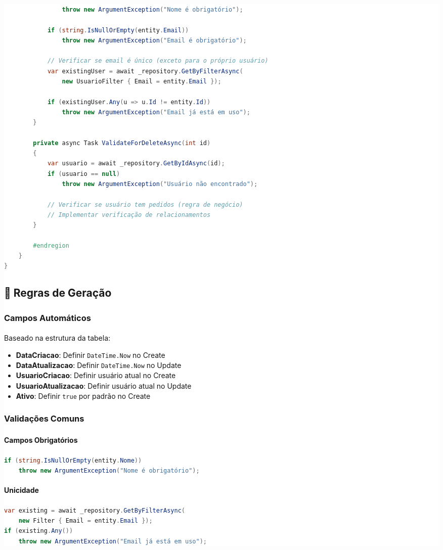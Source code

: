 ```csharp
                throw new ArgumentException("Nome é obrigatório");

            if (string.IsNullOrEmpty(entity.Email))
                throw new ArgumentException("Email é obrigatório");

            // Verificar se email é único (exceto para o próprio usuário)
            var existingUser = await _repository.GetByFilterAsync(
                new UsuarioFilter { Email = entity.Email });
            
            if (existingUser.Any(u => u.Id != entity.Id))
                throw new ArgumentException("Email já está em uso");
        }

        private async Task ValidateForDeleteAsync(int id)
        {
            var usuario = await _repository.GetByIdAsync(id);
            if (usuario == null)
                throw new ArgumentException("Usuário não encontrado");

            // Verificar se usuário tem pedidos (regra de negócio)
            // Implementar verificação de relacionamentos
        }

        #endregion
    }
}
```

## 🎯 Regras de Geração

### Campos Automáticos
Baseado na estrutura da tabela:

- **DataCriacao**: Definir `DateTime.Now` no Create
- **DataAtualizacao**: Definir `DateTime.Now` no Update  
- **UsuarioCriacao**: Definir usuário atual no Create
- **UsuarioAtualizacao**: Definir usuário atual no Update
- **Ativo**: Definir `true` por padrão no Create

### Validações Comuns

#### Campos Obrigatórios
```csharp
if (string.IsNullOrEmpty(entity.Nome))
    throw new ArgumentException("Nome é obrigatório");
```

#### Unicidade
```csharp
var existing = await _repository.GetByFilterAsync(
    new Filter { Email = entity.Email });
if (existing.Any())
    throw new ArgumentException("Email já está em uso");
```
